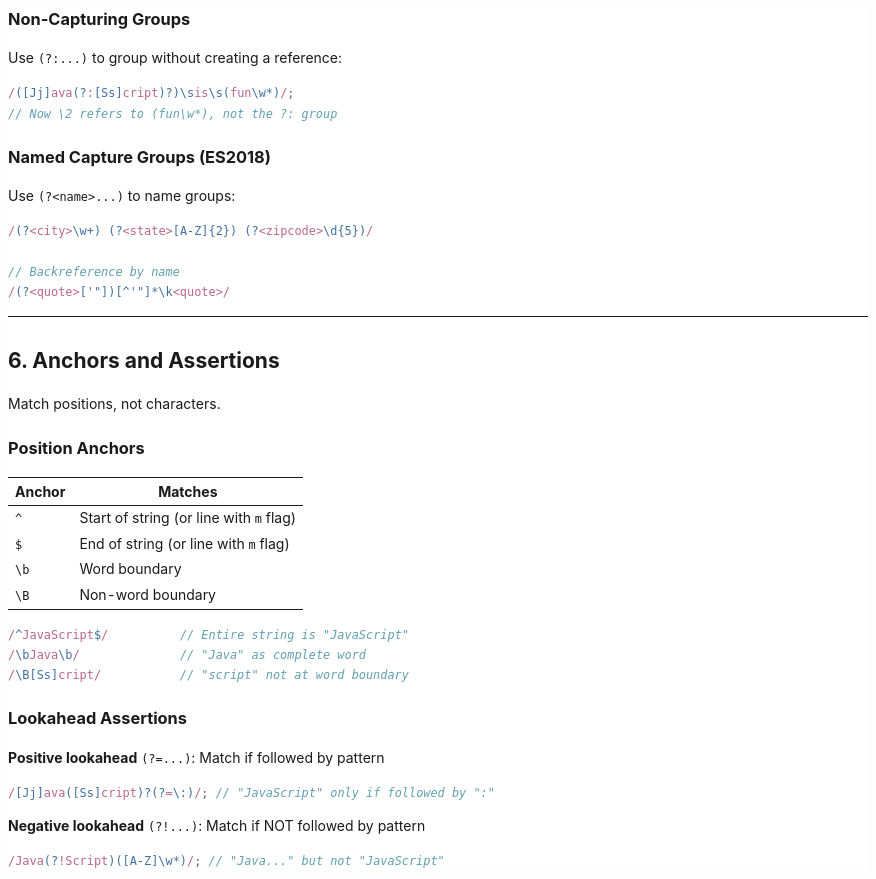 ### Non-Capturing Groups

Use `(?:...)` to group without creating a reference:

```javascript
/([Jj]ava(?:[Ss]cript)?)\sis\s(fun\w*)/;
// Now \2 refers to (fun\w*), not the ?: group
```

### Named Capture Groups (ES2018)

Use `(?<name>...)` to name groups:

```javascript
/(?<city>\w+) (?<state>[A-Z]{2}) (?<zipcode>\d{5})/

// Backreference by name
/(?<quote>['"])[^'"]*\k<quote>/
```

---

## 6. Anchors and Assertions

Match positions, not characters.

### Position Anchors

| Anchor | Matches                                 |
| ------ | --------------------------------------- |
| `^`    | Start of string (or line with `m` flag) |
| `$`    | End of string (or line with `m` flag)   |
| `\b`   | Word boundary                           |
| `\B`   | Non-word boundary                       |

```javascript
/^JavaScript$/          // Entire string is "JavaScript"
/\bJava\b/              // "Java" as complete word
/\B[Ss]cript/           // "script" not at word boundary
```

### Lookahead Assertions

**Positive lookahead** `(?=...)`: Match if followed by pattern

```javascript
/[Jj]ava([Ss]cript)?(?=\:)/; // "JavaScript" only if followed by ":"
```

**Negative lookahead** `(?!...)`: Match if NOT followed by pattern

```javascript
/Java(?!Script)([A-Z]\w*)/; // "Java..." but not "JavaScript"
```
